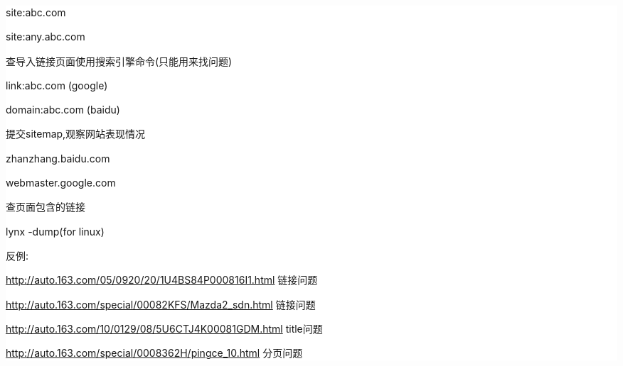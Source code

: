   site:abc.com

  site:any.abc.com


  查导入链接页面使用搜索引擎命令(只能用来找问题)

  link:abc.com (google)

  domain:abc.com (baidu)


  提交sitemap,观察网站表现情况

  zhanzhang.baidu.com

  webmaster.google.com


  查页面包含的链接

  lynx -dump(for linux)


  反例:

  http://auto.163.com/05/0920/20/1U4BS84P000816I1.html 链接问题

  http://auto.163.com/special/00082KFS/Mazda2_sdn.html 链接问题

  http://auto.163.com/10/0129/08/5U6CTJ4K00081GDM.html title问题

  http://auto.163.com/special/0008362H/pingce_10.html 分页问题
